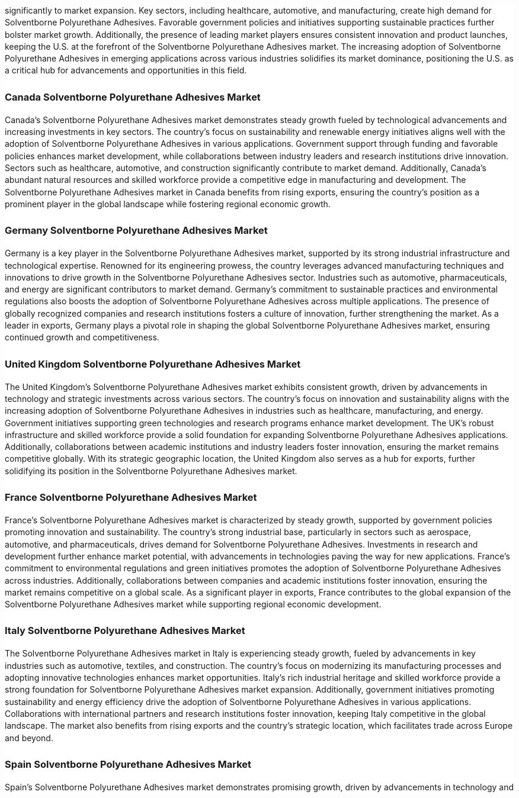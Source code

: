 significantly to market expansion. Key sectors, including healthcare, automotive, and manufacturing, create high demand for Solventborne Polyurethane Adhesives. Favorable government policies and initiatives supporting sustainable practices further bolster market growth. Additionally, the presence of leading market players ensures consistent innovation and product launches, keeping the U.S. at the forefront of the Solventborne Polyurethane Adhesives market. The increasing adoption of Solventborne Polyurethane Adhesives in emerging applications across various industries solidifies its market dominance, positioning the U.S. as a critical hub for advancements and opportunities in this field.</p><h3>Canada Solventborne Polyurethane Adhesives Market</h3><p>Canada&rsquo;s Solventborne Polyurethane Adhesives market demonstrates steady growth fueled by technological advancements and increasing investments in key sectors. The country&rsquo;s focus on sustainability and renewable energy initiatives aligns well with the adoption of Solventborne Polyurethane Adhesives in various applications. Government support through funding and favorable policies enhances market development, while collaborations between industry leaders and research institutions drive innovation. Sectors such as healthcare, automotive, and construction significantly contribute to market demand. Additionally, Canada&rsquo;s abundant natural resources and skilled workforce provide a competitive edge in manufacturing and development. The Solventborne Polyurethane Adhesives market in Canada benefits from rising exports, ensuring the country&rsquo;s position as a prominent player in the global landscape while fostering regional economic growth.</p><h3>Germany Solventborne Polyurethane Adhesives Market</h3><p>Germany is a key player in the Solventborne Polyurethane Adhesives market, supported by its strong industrial infrastructure and technological expertise. Renowned for its engineering prowess, the country leverages advanced manufacturing techniques and innovations to drive growth in the Solventborne Polyurethane Adhesives sector. Industries such as automotive, pharmaceuticals, and energy are significant contributors to market demand. Germany&rsquo;s commitment to sustainable practices and environmental regulations also boosts the adoption of Solventborne Polyurethane Adhesives across multiple applications. The presence of globally recognized companies and research institutions fosters a culture of innovation, further strengthening the market. As a leader in exports, Germany plays a pivotal role in shaping the global Solventborne Polyurethane Adhesives market, ensuring continued growth and competitiveness.</p><h3>United Kingdom Solventborne Polyurethane Adhesives Market</h3><p>The United Kingdom&rsquo;s Solventborne Polyurethane Adhesives market exhibits consistent growth, driven by advancements in technology and strategic investments across various sectors. The country&rsquo;s focus on innovation and sustainability aligns with the increasing adoption of Solventborne Polyurethane Adhesives in industries such as healthcare, manufacturing, and energy. Government initiatives supporting green technologies and research programs enhance market development. The UK&rsquo;s robust infrastructure and skilled workforce provide a solid foundation for expanding Solventborne Polyurethane Adhesives applications. Additionally, collaborations between academic institutions and industry leaders foster innovation, ensuring the market remains competitive globally. With its strategic geographic location, the United Kingdom also serves as a hub for exports, further solidifying its position in the Solventborne Polyurethane Adhesives market.</p><h3>France Solventborne Polyurethane Adhesives Market</h3><p>France&rsquo;s Solventborne Polyurethane Adhesives market is characterized by steady growth, supported by government policies promoting innovation and sustainability. The country&rsquo;s strong industrial base, particularly in sectors such as aerospace, automotive, and pharmaceuticals, drives demand for Solventborne Polyurethane Adhesives. Investments in research and development further enhance market potential, with advancements in technologies paving the way for new applications. France&rsquo;s commitment to environmental regulations and green initiatives promotes the adoption of Solventborne Polyurethane Adhesives across industries. Additionally, collaborations between companies and academic institutions foster innovation, ensuring the market remains competitive on a global scale. As a significant player in exports, France contributes to the global expansion of the Solventborne Polyurethane Adhesives market while supporting regional economic development.</p><h3>Italy Solventborne Polyurethane Adhesives Market</h3><p>The Solventborne Polyurethane Adhesives market in Italy is experiencing steady growth, fueled by advancements in key industries such as automotive, textiles, and construction. The country&rsquo;s focus on modernizing its manufacturing processes and adopting innovative technologies enhances market opportunities. Italy&rsquo;s rich industrial heritage and skilled workforce provide a strong foundation for Solventborne Polyurethane Adhesives market expansion. Additionally, government initiatives promoting sustainability and energy efficiency drive the adoption of Solventborne Polyurethane Adhesives in various applications. Collaborations with international partners and research institutions foster innovation, keeping Italy competitive in the global landscape. The market also benefits from rising exports and the country&rsquo;s strategic location, which facilitates trade across Europe and beyond.</p><h3>Spain Solventborne Polyurethane Adhesives Market</h3><p>Spain&rsquo;s Solventborne Polyurethane Adhesives market demonstrates promising growth, driven by advancements in technology and